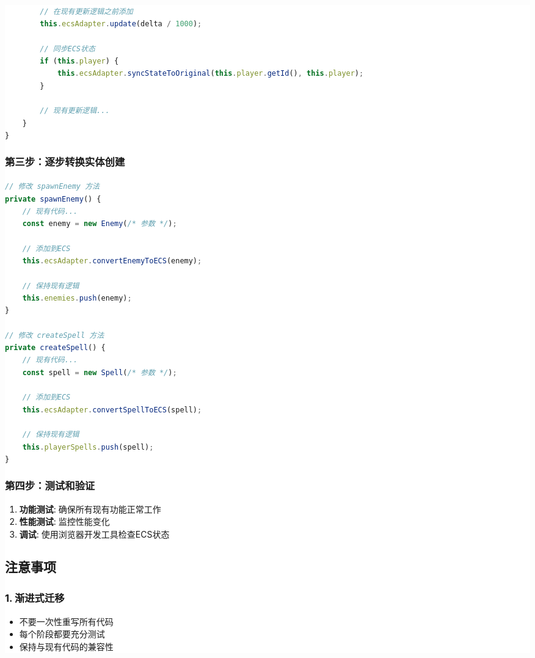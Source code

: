 ```typescript
        // 在现有更新逻辑之前添加
        this.ecsAdapter.update(delta / 1000);
        
        // 同步ECS状态
        if (this.player) {
            this.ecsAdapter.syncStateToOriginal(this.player.getId(), this.player);
        }
        
        // 现有更新逻辑...
    }
}
```

### 第三步：逐步转换实体创建

```typescript
// 修改 spawnEnemy 方法
private spawnEnemy() {
    // 现有代码...
    const enemy = new Enemy(/* 参数 */);
    
    // 添加到ECS
    this.ecsAdapter.convertEnemyToECS(enemy);
    
    // 保持现有逻辑
    this.enemies.push(enemy);
}

// 修改 createSpell 方法
private createSpell() {
    // 现有代码...
    const spell = new Spell(/* 参数 */);
    
    // 添加到ECS
    this.ecsAdapter.convertSpellToECS(spell);
    
    // 保持现有逻辑
    this.playerSpells.push(spell);
}
```

### 第四步：测试和验证

1. **功能测试**: 确保所有现有功能正常工作
2. **性能测试**: 监控性能变化
3. **调试**: 使用浏览器开发工具检查ECS状态

## 注意事项

### 1. 渐进式迁移
- 不要一次性重写所有代码
- 每个阶段都要充分测试
- 保持与现有代码的兼容性
